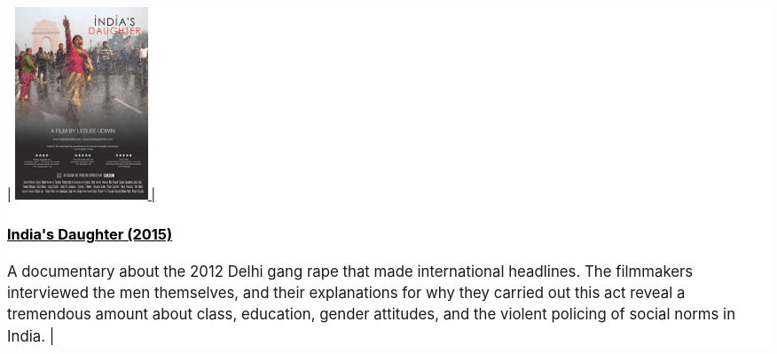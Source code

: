 | <a href="https://www.imdb.com/title/tt4058426/" target="_blank"><img src="daughter.jpg" alt="India's Daughter" width="150px"/> | <a href="https://www.imdb.com/title/tt4058426/" target="_blank" style="color:black"><h3>India's Daughter (2015)</h3></a><p style="font-size:120%;">A documentary about the 2012 Delhi gang rape that made international headlines. The filmmakers interviewed the men themselves, and their explanations for why they carried out this act reveal a tremendous amount about class, education, gender attitudes, and the violent policing of social norms in India.  |